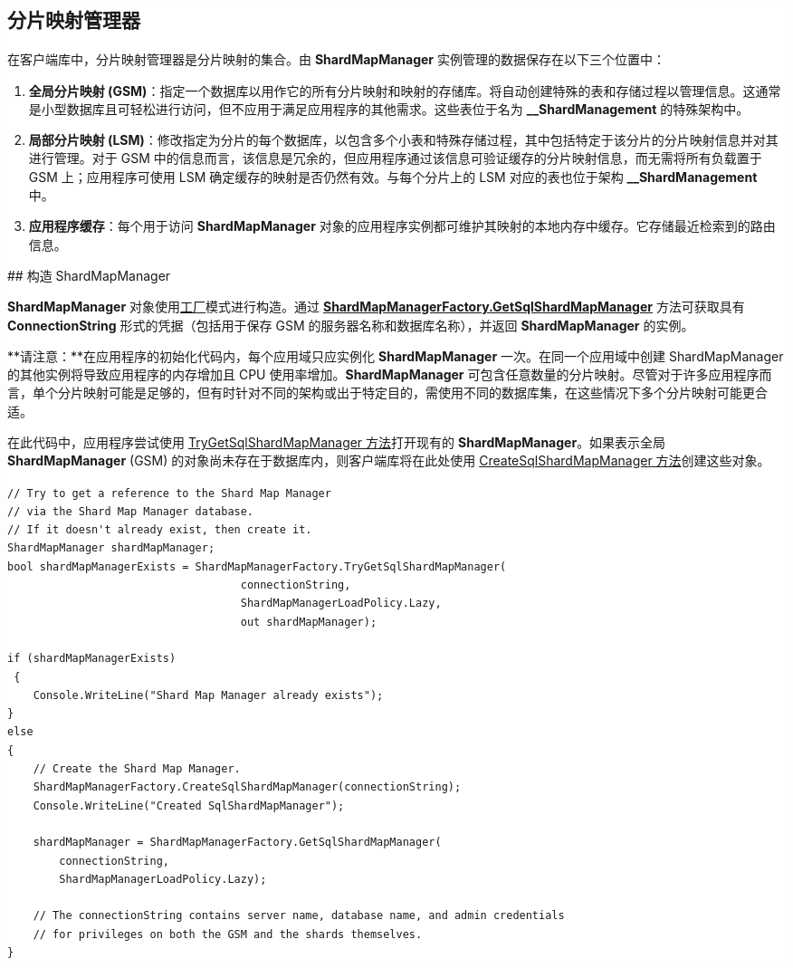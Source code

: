 ## 分片映射管理器 

在客户端库中，分片映射管理器是分片映射的集合。由 **ShardMapManager** 实例管理的数据保存在以下三个位置中：

1. **全局分片映射 (GSM)**：指定一个数据库以用作它的所有分片映射和映射的存储库。将自动创建特殊的表和存储过程以管理信息。这通常是小型数据库且可轻松进行访问，但不应用于满足应用程序的其他需求。这些表位于名为 **\_\_ShardManagement** 的特殊架构中。

2. **局部分片映射 (LSM)**：修改指定为分片的每个数据库，以包含多个小表和特殊存储过程，其中包括特定于该分片的分片映射信息并对其进行管理。对于 GSM 中的信息而言，该信息是冗余的，但应用程序通过该信息可验证缓存的分片映射信息，而无需将所有负载置于 GSM 上；应用程序可使用 LSM 确定缓存的映射是否仍然有效。与每个分片上的 LSM 对应的表也位于架构 **\_\_ShardManagement** 中。

3. **应用程序缓存**：每个用于访问 **ShardMapManager** 对象的应用程序实例都可维护其映射的本地内存中缓存。它存储最近检索到的路由信息。

##<a name="constructing-a-shardmapmanager"></a> 构造 ShardMapManager

**ShardMapManager** 对象使用[工厂](https://msdn.microsoft.com/zh-cn/library/azure/microsoft.azure.sqldatabase.elasticscale.shardmanagement.shardmapmanagerfactory.aspx)模式进行构造。通过 **[ShardMapManagerFactory.GetSqlShardMapManager](https://msdn.microsoft.com/zh-cn/library/azure/microsoft.azure.sqldatabase.elasticscale.shardmanagement.shardmapmanagerfactory.getsqlshardmapmanager.aspx)** 方法可获取具有 **ConnectionString** 形式的凭据（包括用于保存 GSM 的服务器名称和数据库名称），并返回 **ShardMapManager** 的实例。

**请注意：**在应用程序的初始化代码内，每个应用域只应实例化 **ShardMapManager** 一次。在同一个应用域中创建 ShardMapManager 的其他实例将导致应用程序的内存增加且 CPU 使用率增加。**ShardMapManager** 可包含任意数量的分片映射。尽管对于许多应用程序而言，单个分片映射可能是足够的，但有时针对不同的架构或出于特定目的，需使用不同的数据库集，在这些情况下多个分片映射可能更合适。

在此代码中，应用程序尝试使用 [TryGetSqlShardMapManager 方法](https://msdn.microsoft.com/zh-cn/library/azure/microsoft.azure.sqldatabase.elasticscale.shardmanagement.shardmapmanagerfactory.trygetsqlshardmapmanager.aspx)打开现有的 **ShardMapManager**。如果表示全局 **ShardMapManager** (GSM) 的对象尚未存在于数据库内，则客户端库将在此处使用 [CreateSqlShardMapManager 方法](https://msdn.microsoft.com/zh-cn/library/azure/microsoft.azure.sqldatabase.elasticscale.shardmanagement.shardmapmanagerfactory.createsqlshardmapmanager.aspx)创建这些对象。

    // Try to get a reference to the Shard Map Manager 
 	// via the Shard Map Manager database.  
    // If it doesn't already exist, then create it. 
    ShardMapManager shardMapManager; 
    bool shardMapManagerExists = ShardMapManagerFactory.TryGetSqlShardMapManager(
                                        connectionString, 
                                        ShardMapManagerLoadPolicy.Lazy, 
                                        out shardMapManager); 

    if (shardMapManagerExists) 
     { 
        Console.WriteLine("Shard Map Manager already exists");
    } 
    else
    {
        // Create the Shard Map Manager. 
        ShardMapManagerFactory.CreateSqlShardMapManager(connectionString);
        Console.WriteLine("Created SqlShardMapManager"); 

        shardMapManager = ShardMapManagerFactory.GetSqlShardMapManager(
            connectionString, 
            ShardMapManagerLoadPolicy.Lazy);

        // The connectionString contains server name, database name, and admin credentials 
        // for privileges on both the GSM and the shards themselves.
    } 
 